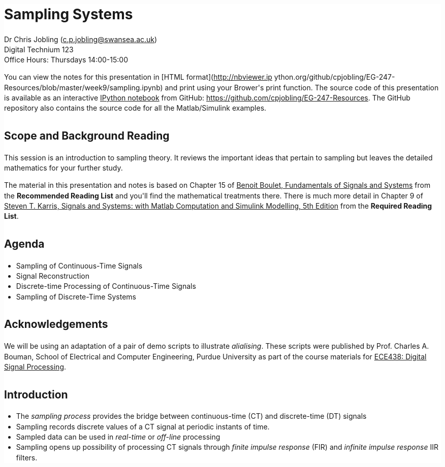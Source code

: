 
# Sampling Systems

Dr Chris Jobling
([c.p.jobling@swansea.ac.uk](mailto:c.p.jobling@swansea.ac.uk))<br />Digital
Technium 123<br />Office Hours: Thursdays 14:00-15:00

You can view the notes for this presentation in [HTML format](http://nbviewer.ip
ython.org/github/cpjobling/EG-247-Resources/blob/master/week9/sampling.ipynb)
and print using your Brower's print function. The source code of this
presentation is available as an interactive [IPython
notebook](http://ipython.org/notebook.html) from GitHub:
<https://github.com/cpjobling/EG-247-Resources>. The GitHub repository also
contains the source code for all the Matlab/Simulink examples.

## Scope and Background Reading

This session is an introduction to sampling theory. It reviews the important
ideas that pertain to sampling but leaves the detailed mathematics for your
further study.

The material in this presentation and notes is based on Chapter 15 of [Benoit
Boulet, Fundamentals of Signals and
Systems](http://site.ebrary.com/lib/swansea/docDetail.action?docID=10228195)
from the **Recommended Reading List** and you'll find the mathematical
treatments there. There is much more detail in Chapter 9 of [Steven T. Karris,
Signals and Systems: with Matlab Computation and Simulink Modelling, 5th
Edition](http://site.ebrary.com/lib/swansea/docDetail.action?docID=10547416)
from the **Required Reading List**.

## Agenda

* Sampling of Continuous-Time Signals
* Signal Reconstruction
* Discrete-time Processing of Continuous-Time Signals
* Sampling of Discrete-Time Systems

## Acknowledgements

We will be using an adaptation of a pair of demo scripts to illustrate
*alialising*. These scripts were published by Prof. Charles A. Bouman, School of
Electrical and Computer Engineering, Purdue University as part of the course
materials for [ECE438: Digital Signal
Processing](https://engineering.purdue.edu/VISE/ee438/demos/).

## Introduction

* The *sampling process* provides the bridge between continuous-time (CT) and
discrete-time (DT) signals
* Sampling records discrete values of a CT signal at periodic instants of time.
* Sampled data can be used in *real-time* or *off-line* processing
* Sampling opens up possibility of processing CT signals through *finite impulse
response* (FIR) and *infinite impulse response* IIR filters.
